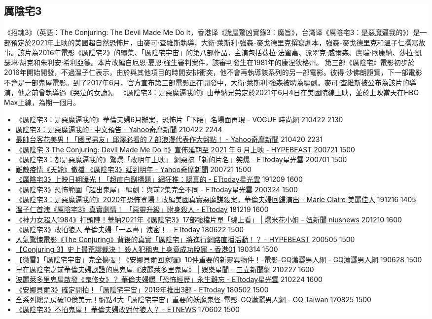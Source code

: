 ## 厲陰宅3

《招魂3》（英語：The Conjuring: The Devil Made Me Do It，香港译《詭屋驚凶實錄3：魔旨》，台湾译《厲陰宅3：是惡魔逼我的》）是一部預定於2021年上映的美國超自然恐怖片，由麥可·查維斯執導，大衛·萊斯利·強森-麥戈德里克撰寫劇本，強森-麥戈德里克和溫子仁撰寫故事。該片為2016年電影《厲陰宅2》的續集、「厲陰宅宇宙」的第八部作品，主演包括薇拉·法蜜嘉、派翠克·威爾森、盧瑞·歐康納、莎拉·凱瑟琳·胡克和朱利安·希利亞德。本片改編自厄恩·夏恩·強生審判案件，該審判發生在1981年的康涅狄格州。
第三部《厲陰宅》電影初步於2016年開始開發，不過溫子仁表示，由於與其他項目的時間安排衝突，他不會再執導該系列的另一部電影。彼得·沙佛朗證實，下一部電影不會是一部鬼屋電影。到了2017年6月，官方宣布第三部電影正在開發中，大衛·萊斯利·強森被聘為編劇。麥可·查維斯被公布為該片的導演，他之前曾執導過《哭泣的女詭》。
《厲陰宅3：是惡魔逼我的》由華納兄弟定於2021年6月4日在美國院線上映，並於上映當天在HBO Max上線，為期一個月。
- [《厲陰宅3：是惡魔逼我的》華倫夫婦6月辦案，恐怖片「下腰」名場面再現 - VOGUE 時尚網](https://www.vogue.com.tw/entertainment/article/the-conjuring-the-devil-made-me-do-it-trailer "《厲陰宅3：是惡魔逼我的》華倫夫婦6月辦案，恐怖片「下腰」名場面再現 - VOGUE 時尚網") 210422 2130
- [厲陰宅3：是惡魔逼我的- 中文預告 - Yahoo奇摩新聞](https://tw.news.yahoo.com/%E5%8E%B2%E9%99%B0%E5%AE%853-%E6%98%AF%E6%83%A1%E9%AD%94%E9%80%BC%E6%88%91%E7%9A%84-%E4%B8%AD%E6%96%87%E9%A0%90%E5%91%8A-144421278.html "厲陰宅3：是惡魔逼我的- 中文預告 - Yahoo奇摩新聞") 210422 2244
- [最帥台客花美男！「國民男友」邱澤必看的 7 部浪漫代表作大盤點！ - Yahoo奇摩新聞](https://tw.yahoo.com/movies/%E6%9C%80%E5%B8%A5%E5%8F%B0%E5%AE%A2%E8%8A%B1%E7%BE%8E%E7%94%B7%EF%BC%81%E3%80%8C%E5%9C%8B%E6%B0%91%E7%94%B7%E5%8F%8B%E3%80%8D%E9%82%B1%E6%BE%A4%E5%BF%85%E7%9C%8B%E7%9A%84-7-%E9%83%A8%E6%B5%AA%E6%BC%AB%E4%BB%A3%E8%A1%A8%E4%BD%9C%E5%A4%A7%E7%9B%A4%E9%BB%9E%EF%BC%81-143135714.html "最帥台客花美男！「國民男友」邱澤必看的 7 部浪漫代表作大盤點！ - Yahoo奇摩新聞") 210420 2231
- [《厲陰宅 3 The Conjuring: Devil Made Me Do It》宣佈延期至 2021 年 6 月上映 - HYPEBEAST](https://hypebeast.com/zh/2020/7/the-conjuring-devil-made-me-do-it-delayed-2021 "《厲陰宅 3 The Conjuring: Devil Made Me Do It》宣佈延期至 2021 年 6 月上映 - HYPEBEAST") 200721 1500
- [《厲陰宅3：都是惡魔逼我的》驚爆「改明年上映」 網惡搞「新的片名」笑爆 - ETtoday星光雲](https://star.ettoday.net/news/1750425 "《厲陰宅3：都是惡魔逼我的》驚爆「改明年上映」 網惡搞「新的片名」笑爆 - ETtoday星光雲") 200701 1500
- [難敵疫情《天能》撤檔 《厲陰宅3》延到明年 - Yahoo奇摩新聞](https://tw.news.yahoo.com/%E9%9B%A3%E6%95%B5%E7%96%AB%E6%83%85-%E5%A4%A9%E8%83%BD-%E6%92%A4%E6%AA%94-%E5%8E%B2%E9%99%B0%E5%AE%853-%E5%BB%B6%E5%88%B0%E6%98%8E%E5%B9%B4-045143579.html "難敵疫情《天能》撤檔 《厲陰宅3》延到明年 - Yahoo奇摩新聞") 200721 1500
- [《厲陰宅3》上映日期曝光！「超直白副標題」網狂推：認真的 - ETtoday星光雲](https://star.ettoday.net/news/1598030 "《厲陰宅3》上映日期曝光！「超直白副標題」網狂推：認真的 - ETtoday星光雲") 191209 1600
- [《厲陰宅3》恐怖範圍「超出鬼屋」 編劇：與前2集完全不同 - ETtoday星光雲](https://star.ettoday.net/news/1675150 "《厲陰宅3》恐怖範圍「超出鬼屋」 編劇：與前2集完全不同 - ETtoday星光雲") 200324 1500
- [《厲陰宅3：是惡魔逼我的》2020年恐怖登場！改編美國真實惡魔謀殺案，華倫夫婦回歸演出 - Marie Claire 美麗佳人](https://www.marieclaire.com.tw/entertainment/movie/46607/the-conjuring-the-devil-made-me-do-it "《厲陰宅3：是惡魔逼我的》2020年恐怖登場！改編美國真實惡魔謀殺案，華倫夫婦回歸演出 - Marie Claire 美麗佳人") 191216 1405
- [溫子仁首洩《厲陰宅3》真實劇情！ 「惡靈升級」附身殺人 - ETtoday](https://star.ettoday.net/news/1334519 "溫子仁首洩《厲陰宅3》真實劇情！ 「惡靈升級」附身殺人 - ETtoday") 181219 1600
- [《神力女超人1984》打頭陣！華納2021年《厲陰宅3》17部強檔片單「線上看」 | 爆米花小姐 - 妞新聞 niusnews](https://www.niusnews.com/=P0kwkwgg6 "《神力女超人1984》打頭陣！華納2021年《厲陰宅3》17部強檔片單「線上看」 | 爆米花小姐 - 妞新聞 niusnews") 201210 1600
- [《厲陰宅3》改拍狼人 華倫夫婦「一本書」洩密！ - ETtoday](https://star.ettoday.net/news/1196726 "《厲陰宅3》改拍狼人 華倫夫婦「一本書」洩密！ - ETtoday") 180622 1500
- [人氣驚悚電影《The Conjuring》背後的真實「厲陰宅」將進行網路直播活動！？ - HYPEBEAST](https://hypebeast.com/zh/2020/5/the-conjuring-house-livestream-announcement "人氣驚悚電影《The Conjuring》背後的真實「厲陰宅」將進行網路直播活動！？ - HYPEBEAST") 200505 1500
- [【Conjuring 3】史上最荒謬裁決！ 殺人犯稱鬼上身竟成功脫罪 - 香港01](https://www.hk01.com/%E9%9B%BB%E5%BD%B1/305141/conjuring-3-%E5%8F%B2%E4%B8%8A%E6%9C%80%E8%8D%92%E8%AC%AC%E8%A3%81%E6%B1%BA-%E6%AE%BA%E4%BA%BA%E7%8A%AF%E7%A8%B1%E9%AC%BC%E4%B8%8A%E8%BA%AB%E7%AB%9F%E6%88%90%E5%8A%9F%E8%84%AB%E7%BD%AA "【Conjuring 3】史上最荒謬裁決！ 殺人犯稱鬼上身竟成功脫罪 - 香港01") 190314 1500
- [【微雷】「厲陰宅宇宙」完全擴張！《安娜貝爾回家囉》10件重要的新靈異物件！-電影-GQ瀟灑男人網 - GQ瀟灑男人網](https://www.gq.com.tw/entertainment/content-39960 "【微雷】「厲陰宅宇宙」完全擴張！《安娜貝爾回家囉》10件重要的新靈異物件！-電影-GQ瀟灑男人網 - GQ瀟灑男人網") 190628 1500
- [早在厲陰宅之前華倫夫婦認證的厲鬼屋《波麗萊多里鬼屋》 | 娛樂星聞 - 三立新聞網](https://star.setn.com/news/902190 "早在厲陰宅之前華倫夫婦認證的厲鬼屋《波麗萊多里鬼屋》 | 娛樂星聞 - 三立新聞網") 210227 1600
- [波麗萊多里鬼屋啟發《鬼修女》？ 華倫夫婦曝「恐怖經歷」永生難忘 - ETtoday星光雲](https://star.ettoday.net/news/1925588 "波麗萊多里鬼屋啟發《鬼修女》？ 華倫夫婦曝「恐怖經歷」永生難忘 - ETtoday星光雲") 210224 1600
- [《安娜貝爾3》確定開拍！「厲陰宅宇宙」2019年推出3部 - ETtoday](https://star.ettoday.net/news/1161777 "《安娜貝爾3》確定開拍！「厲陰宅宇宙」2019年推出3部 - ETtoday") 180502 1500
- [全系列總票房破10億美元！盤點4大「厲陰宅宇宙」重要的妖魔鬼怪-電影-GQ瀟灑男人網 - GQ Taiwan](https://www.gq.com.tw/entertainment/content-33427 "全系列總票房破10億美元！盤點4大「厲陰宅宇宙」重要的妖魔鬼怪-電影-GQ瀟灑男人網 - GQ Taiwan") 170825 1500
- [《厲陰宅3》不拍鬼屋！ 華倫夫婦改對付狼人？ - ETNEWS](https://star.ettoday.net/news/936721 "《厲陰宅3》不拍鬼屋！ 華倫夫婦改對付狼人？ - ETNEWS") 170602 1500
